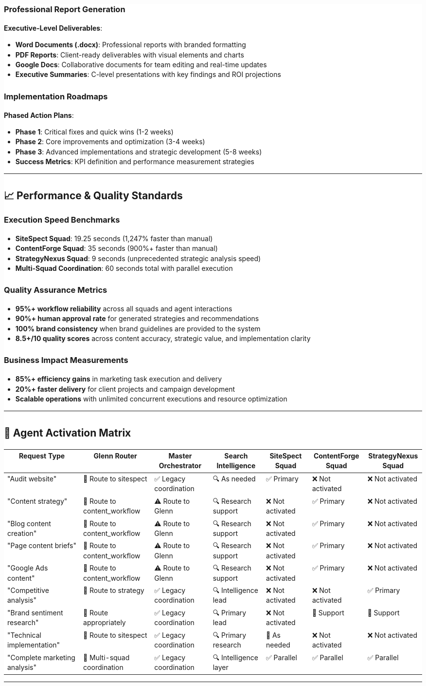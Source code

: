 ### Professional Report Generation
**Executive-Level Deliverables**:
- **Word Documents (.docx)**: Professional reports with branded formatting
- **PDF Reports**: Client-ready deliverables with visual elements and charts
- **Google Docs**: Collaborative documents for team editing and real-time updates
- **Executive Summaries**: C-level presentations with key findings and ROI projections

### Implementation Roadmaps
**Phased Action Plans**:
- **Phase 1**: Critical fixes and quick wins (1-2 weeks)
- **Phase 2**: Core improvements and optimization (3-4 weeks)
- **Phase 3**: Advanced implementations and strategic development (5-8 weeks)
- **Success Metrics**: KPI definition and performance measurement strategies

---

## 📈 Performance & Quality Standards

### Execution Speed Benchmarks
- **SiteSpect Squad**: 19.25 seconds (1,247% faster than manual)
- **ContentForge Squad**: 35 seconds (900%+ faster than manual)
- **StrategyNexus Squad**: 9 seconds (unprecedented strategic analysis speed)
- **Multi-Squad Coordination**: 60 seconds total with parallel execution

### Quality Assurance Metrics
- **95%+ workflow reliability** across all squads and agent interactions
- **90%+ human approval rate** for generated strategies and recommendations
- **100% brand consistency** when brand guidelines are provided to the system
- **8.5+/10 quality scores** across content accuracy, strategic value, and implementation clarity

### Business Impact Measurements
- **85%+ efficiency gains** in marketing task execution and delivery
- **20%+ faster delivery** for client projects and campaign development
- **Scalable operations** with unlimited concurrent executions and resource optimization

---

## 🎯 Agent Activation Matrix

| Request Type | Glenn Router | Master Orchestrator | Search Intelligence | SiteSpect Squad | ContentForge Squad | StrategyNexus Squad |
|--------------|-------------|-------------------|-------------------|-----------------|-------------------|-------------------|
| "Audit website" | 🎯 Route to sitespect | ✅ Legacy coordination | 🔍 As needed | ✅ Primary | ❌ Not activated | ❌ Not activated |
| "Content strategy" | 🎯 Route to content_workflow | ⚠️ Route to Glenn | 🔍 Research support | ❌ Not activated | ✅ Primary | ❌ Not activated |
| "Blog content creation" | 🎯 Route to content_workflow | ⚠️ Route to Glenn | 🔍 Research support | ❌ Not activated | ✅ Primary | ❌ Not activated |
| "Page content briefs" | 🎯 Route to content_workflow | ⚠️ Route to Glenn | 🔍 Research support | ❌ Not activated | ✅ Primary | ❌ Not activated |
| "Google Ads content" | 🎯 Route to content_workflow | ⚠️ Route to Glenn | 🔍 Research support | ❌ Not activated | ✅ Primary | ❌ Not activated |
| "Competitive analysis" | 🎯 Route to strategy | ✅ Legacy coordination | 🔍 Intelligence lead | ❌ Not activated | ❌ Not activated | ✅ Primary |
| "Brand sentiment research" | 🎯 Route appropriately | ✅ Legacy coordination | 🔍 Primary lead | ❌ Not activated | 🔄 Support | 🔄 Support |
| "Technical implementation" | 🎯 Route to sitespect | ✅ Legacy coordination | 🔍 Primary research | 🔄 As needed | ❌ Not activated | ❌ Not activated |
| "Complete marketing analysis" | 🎯 Multi-squad coordination | ✅ Legacy coordination | 🔍 Intelligence layer | ✅ Parallel | ✅ Parallel | ✅ Parallel |

---